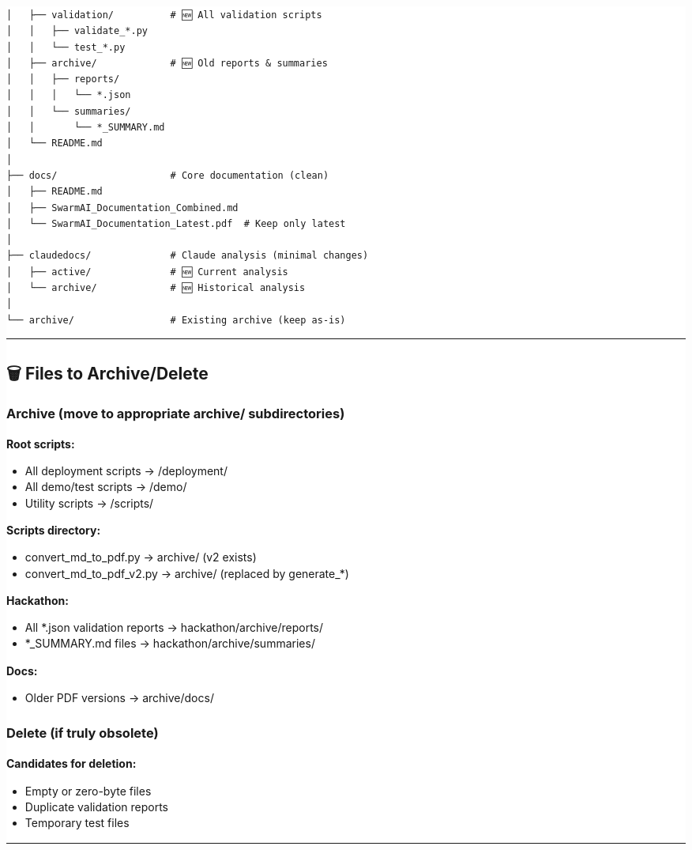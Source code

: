 ```
│   ├── validation/          # 🆕 All validation scripts
│   │   ├── validate_*.py
│   │   └── test_*.py
│   ├── archive/             # 🆕 Old reports & summaries
│   │   ├── reports/
│   │   │   └── *.json
│   │   └── summaries/
│   │       └── *_SUMMARY.md
│   └── README.md
│
├── docs/                    # Core documentation (clean)
│   ├── README.md
│   ├── SwarmAI_Documentation_Combined.md
│   └── SwarmAI_Documentation_Latest.pdf  # Keep only latest
│
├── claudedocs/              # Claude analysis (minimal changes)
│   ├── active/              # 🆕 Current analysis
│   └── archive/             # 🆕 Historical analysis
│
└── archive/                 # Existing archive (keep as-is)
```

---

## 🗑️ Files to Archive/Delete

### Archive (move to appropriate archive/ subdirectories)

**Root scripts:**
- All deployment scripts → /deployment/
- All demo/test scripts → /demo/
- Utility scripts → /scripts/

**Scripts directory:**
- convert_md_to_pdf.py → archive/ (v2 exists)
- convert_md_to_pdf_v2.py → archive/ (replaced by generate_*)

**Hackathon:**
- All *.json validation reports → hackathon/archive/reports/
- *_SUMMARY.md files → hackathon/archive/summaries/

**Docs:**
- Older PDF versions → archive/docs/

### Delete (if truly obsolete)

**Candidates for deletion:**
- Empty or zero-byte files
- Duplicate validation reports
- Temporary test files

---
